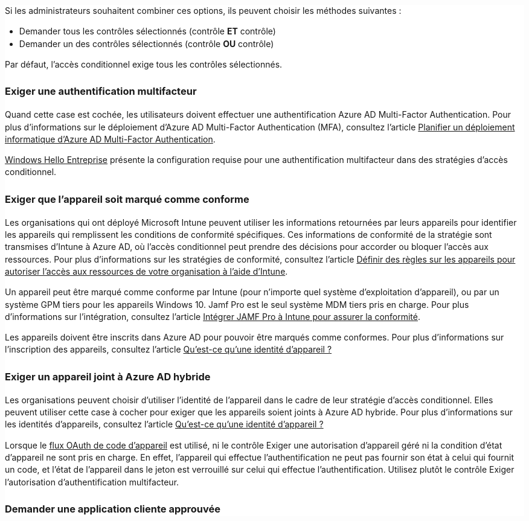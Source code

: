 Si les administrateurs souhaitent combiner ces options, ils peuvent choisir les méthodes suivantes :

- Demander tous les contrôles sélectionnés (contrôle **ET** contrôle)
- Demander un des contrôles sélectionnés (contrôle **OU** contrôle)

Par défaut, l’accès conditionnel exige tous les contrôles sélectionnés.

### <a name="require-multi-factor-authentication"></a>Exiger une authentification multifacteur

Quand cette case est cochée, les utilisateurs doivent effectuer une authentification Azure AD Multi-Factor Authentication. Pour plus d’informations sur le déploiement d’Azure AD Multi-Factor Authentication (MFA), consultez l’article [Planifier un déploiement informatique d’Azure AD Multi-Factor Authentication](../authentication/howto-mfa-getstarted.md).

[Windows Hello Entreprise](/windows/security/identity-protection/hello-for-business/hello-overview) présente la configuration requise pour une authentification multifacteur dans des stratégies d’accès conditionnel. 

### <a name="require-device-to-be-marked-as-compliant"></a>Exiger que l’appareil soit marqué comme conforme

Les organisations qui ont déployé Microsoft Intune peuvent utiliser les informations retournées par leurs appareils pour identifier les appareils qui remplissent les conditions de conformité spécifiques. Ces informations de conformité de la stratégie sont transmises d’Intune à Azure AD, où l’accès conditionnel peut prendre des décisions pour accorder ou bloquer l’accès aux ressources. Pour plus d’informations sur les stratégies de conformité, consultez l’article [Définir des règles sur les appareils pour autoriser l’accès aux ressources de votre organisation à l’aide d’Intune](/intune/protect/device-compliance-get-started).

Un appareil peut être marqué comme conforme par Intune (pour n’importe quel système d’exploitation d’appareil), ou par un système GPM tiers pour les appareils Windows 10. Jamf Pro est le seul système MDM tiers pris en charge. Pour plus d’informations sur l’intégration, consultez l’article [Intégrer JAMF Pro à Intune pour assurer la conformité](/intune/protect/conditional-access-integrate-jamf).

Les appareils doivent être inscrits dans Azure AD pour pouvoir être marqués comme conformes. Pour plus d’informations sur l’inscription des appareils, consultez l’article [Qu’est-ce qu’une identité d’appareil ?](../devices/overview.md)

### <a name="require-hybrid-azure-ad-joined-device"></a>Exiger un appareil joint à Azure AD hybride

Les organisations peuvent choisir d’utiliser l’identité de l’appareil dans le cadre de leur stratégie d’accès conditionnel. Elles peuvent utiliser cette case à cocher pour exiger que les appareils soient joints à Azure AD hybride. Pour plus d’informations sur les identités d’appareils, consultez l’article [Qu’est-ce qu’une identité d’appareil ?](../devices/overview.md)

Lorsque le [flux OAuth de code d’appareil](../develop/v2-oauth2-device-code.md) est utilisé, ni le contrôle Exiger une autorisation d’appareil géré ni la condition d’état d’appareil ne sont pris en charge. En effet, l’appareil qui effectue l’authentification ne peut pas fournir son état à celui qui fournit un code, et l’état de l’appareil dans le jeton est verrouillé sur celui qui effectue l’authentification. Utilisez plutôt le contrôle Exiger l’autorisation d’authentification multifacteur.

### <a name="require-approved-client-app"></a>Demander une application cliente approuvée

